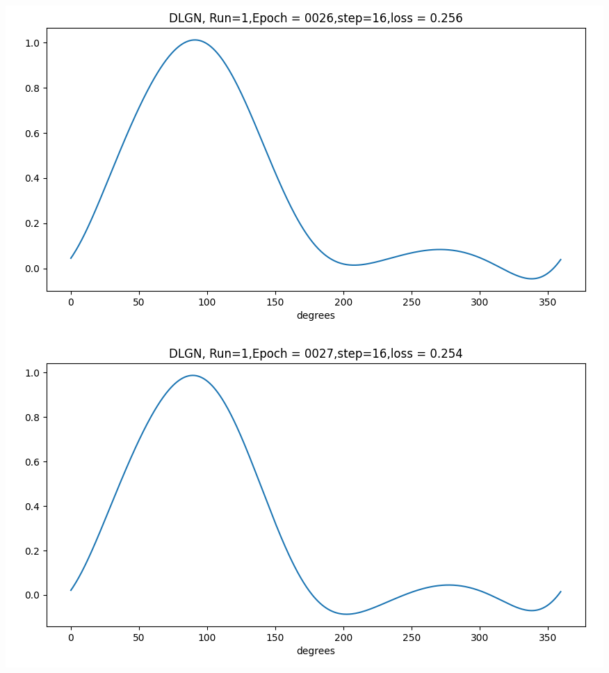 <p align="center"> <img src= 'all_figs/Preds(DLGN, Run=1,Epoch = 0026,step=16,loss = 0.256).png' /> </p>
<p align="center"> <img src= 'all_figs/Preds(DLGN, Run=1,Epoch = 0027,step=16,loss = 0.254).png' /> </p>
